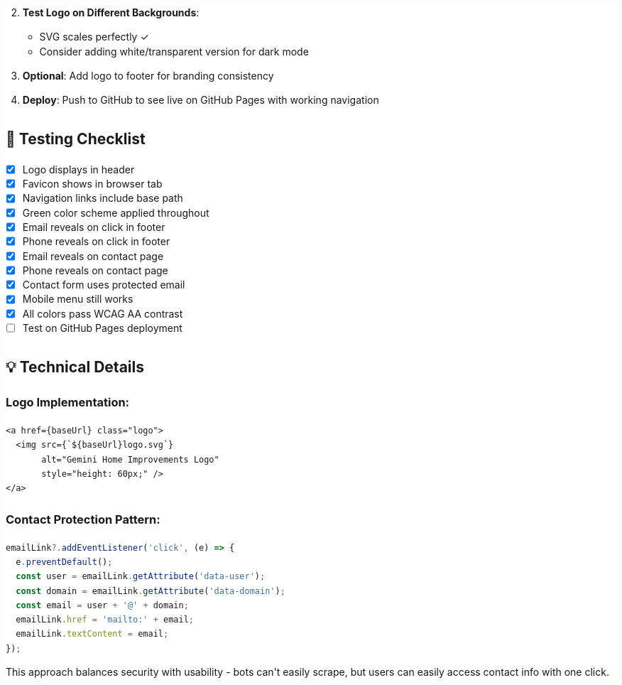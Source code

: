 2. **Test Logo on Different Backgrounds**: 
   - SVG scales perfectly ✓
   - Consider adding white/transparent version for dark mode

3. **Optional**: Add logo to footer for branding consistency

4. **Deploy**: Push to GitHub to see live on GitHub Pages with working navigation

## 🧪 Testing Checklist

- [x] Logo displays in header
- [x] Favicon shows in browser tab
- [x] Navigation links include base path
- [x] Green color scheme applied throughout
- [x] Email reveals on click in footer
- [x] Phone reveals on click in footer
- [x] Email reveals on contact page
- [x] Phone reveals on contact page
- [x] Contact form uses protected email
- [x] Mobile menu still works
- [x] All colors pass WCAG AA contrast
- [ ] Test on GitHub Pages deployment

## 💡 Technical Details

### Logo Implementation:
```astro
<a href={baseUrl} class="logo">
  <img src={`${baseUrl}logo.svg`} 
       alt="Gemini Home Improvements Logo" 
       style="height: 60px;" />
</a>
```

### Contact Protection Pattern:
```javascript
emailLink?.addEventListener('click', (e) => {
  e.preventDefault();
  const user = emailLink.getAttribute('data-user');
  const domain = emailLink.getAttribute('data-domain');
  const email = user + '@' + domain;
  emailLink.href = 'mailto:' + email;
  emailLink.textContent = email;
});
```

This approach balances security with usability - bots can't easily scrape, but users can easily access contact info with one click.
